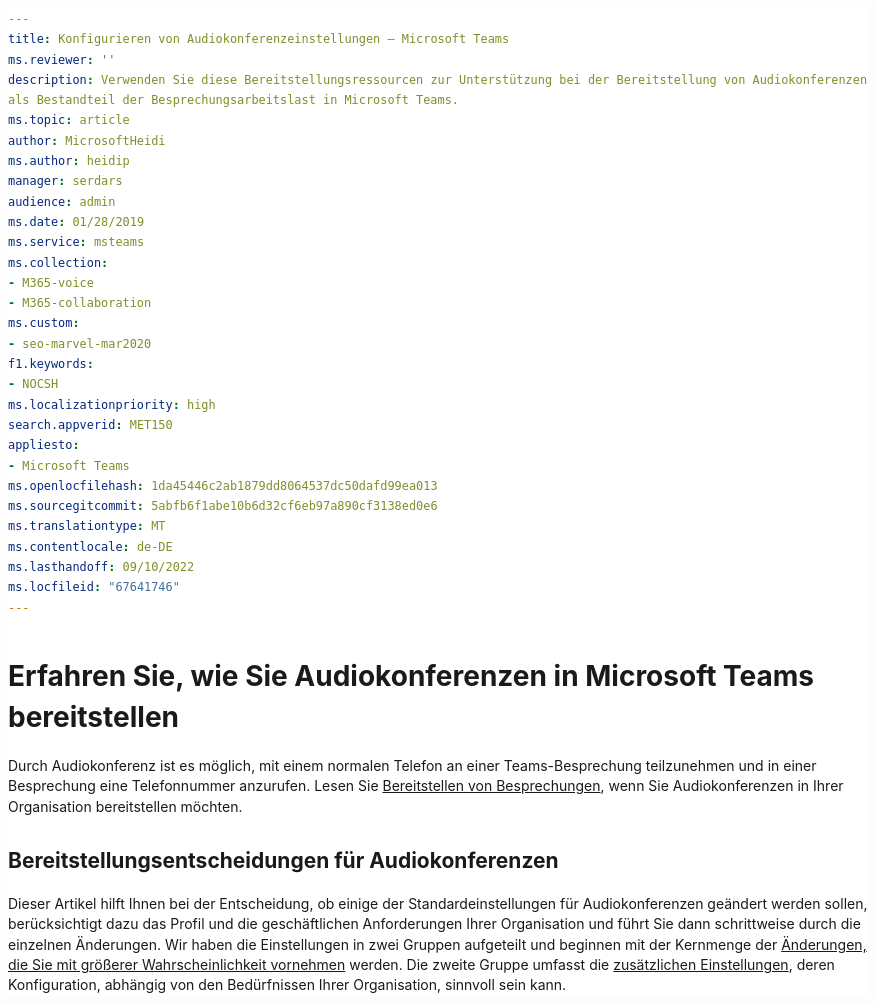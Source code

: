 ```yaml
---
title: Konfigurieren von Audiokonferenzeinstellungen – Microsoft Teams
ms.reviewer: ''
description: Verwenden Sie diese Bereitstellungsressourcen zur Unterstützung bei der Bereitstellung von Audiokonferenzen als Bestandteil der Besprechungsarbeitslast in Microsoft Teams.
ms.topic: article
author: MicrosoftHeidi
ms.author: heidip
manager: serdars
audience: admin
ms.date: 01/28/2019
ms.service: msteams
ms.collection:
- M365-voice
- M365-collaboration
ms.custom:
- seo-marvel-mar2020
f1.keywords:
- NOCSH
ms.localizationpriority: high
search.appverid: MET150
appliesto:
- Microsoft Teams
ms.openlocfilehash: 1da45446c2ab1879dd8064537dc50dafd99ea013
ms.sourcegitcommit: 5abfb6f1abe10b6d32cf6eb97a890cf3138ed0e6
ms.translationtype: MT
ms.contentlocale: de-DE
ms.lasthandoff: 09/10/2022
ms.locfileid: "67641746"
---
```

# <a name="learn-how-to-deploy-audio-conferencing-in-microsoft-teams"></a>Erfahren Sie, wie Sie Audiokonferenzen in Microsoft Teams bereitstellen

Durch Audiokonferenz ist es möglich, mit einem normalen Telefon an einer Teams-Besprechung teilzunehmen und in einer Besprechung eine Telefonnummer anzurufen. Lesen Sie [Bereitstellen von Besprechungen](deploy-meetings-microsoft-teams-landing-page.md), wenn Sie Audiokonferenzen in Ihrer Organisation bereitstellen möchten.

## <a name="audio-conferencing-deployment-decisions"></a>Bereitstellungsentscheidungen für Audiokonferenzen

Dieser Artikel hilft Ihnen bei der Entscheidung, ob einige der Standardeinstellungen für Audiokonferenzen geändert werden sollen, berücksichtigt dazu das Profil und die geschäftlichen Anforderungen Ihrer Organisation und führt Sie dann schrittweise durch die einzelnen Änderungen. Wir haben die Einstellungen in zwei Gruppen aufgeteilt und beginnen mit der Kernmenge der [Änderungen, die Sie mit größerer Wahrscheinlichkeit vornehmen](#core-deployment-decisions) werden. Die zweite Gruppe umfasst die [zusätzlichen Einstellungen](#additional-deployment-decisions), deren Konfiguration, abhängig von den Bedürfnissen Ihrer Organisation, sinnvoll sein kann.
